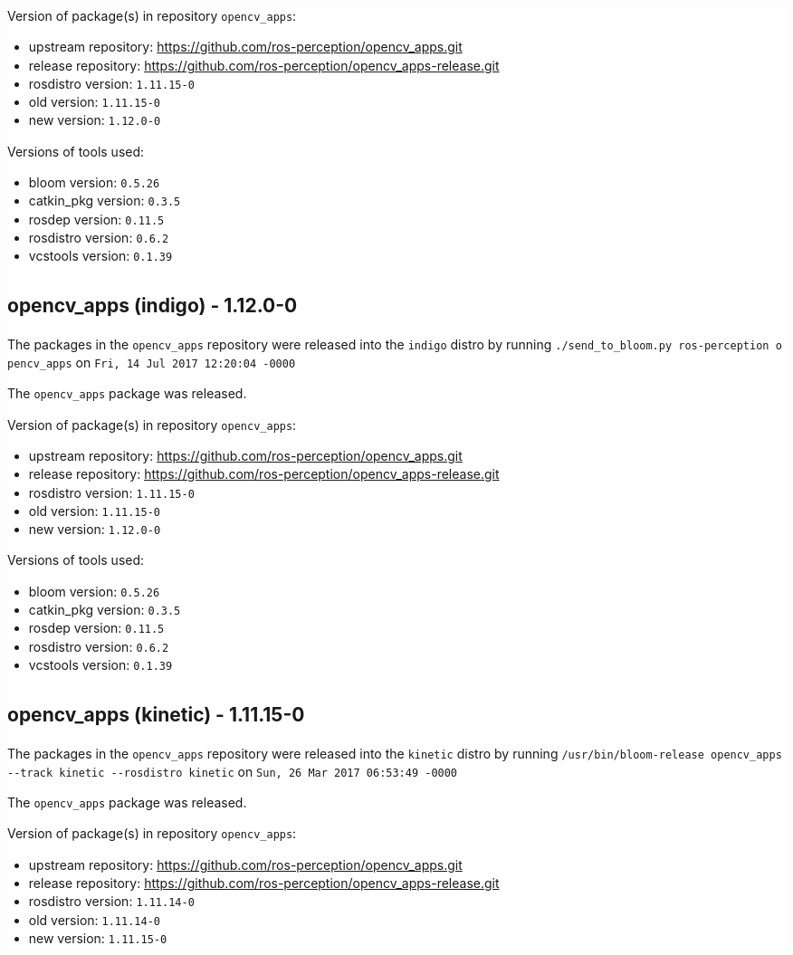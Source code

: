 Version of package(s) in repository `opencv_apps`:

- upstream repository: https://github.com/ros-perception/opencv_apps.git
- release repository: https://github.com/ros-perception/opencv_apps-release.git
- rosdistro version: `1.11.15-0`
- old version: `1.11.15-0`
- new version: `1.12.0-0`

Versions of tools used:

- bloom version: `0.5.26`
- catkin_pkg version: `0.3.5`
- rosdep version: `0.11.5`
- rosdistro version: `0.6.2`
- vcstools version: `0.1.39`


## opencv_apps (indigo) - 1.12.0-0

The packages in the `opencv_apps` repository were released into the `indigo` distro by running `./send_to_bloom.py ros-perception opencv_apps` on `Fri, 14 Jul 2017 12:20:04 -0000`

The `opencv_apps` package was released.

Version of package(s) in repository `opencv_apps`:

- upstream repository: https://github.com/ros-perception/opencv_apps.git
- release repository: https://github.com/ros-perception/opencv_apps-release.git
- rosdistro version: `1.11.15-0`
- old version: `1.11.15-0`
- new version: `1.12.0-0`

Versions of tools used:

- bloom version: `0.5.26`
- catkin_pkg version: `0.3.5`
- rosdep version: `0.11.5`
- rosdistro version: `0.6.2`
- vcstools version: `0.1.39`


## opencv_apps (kinetic) - 1.11.15-0

The packages in the `opencv_apps` repository were released into the `kinetic` distro by running `/usr/bin/bloom-release opencv_apps --track kinetic --rosdistro kinetic` on `Sun, 26 Mar 2017 06:53:49 -0000`

The `opencv_apps` package was released.

Version of package(s) in repository `opencv_apps`:

- upstream repository: https://github.com/ros-perception/opencv_apps.git
- release repository: https://github.com/ros-perception/opencv_apps-release.git
- rosdistro version: `1.11.14-0`
- old version: `1.11.14-0`
- new version: `1.11.15-0`
